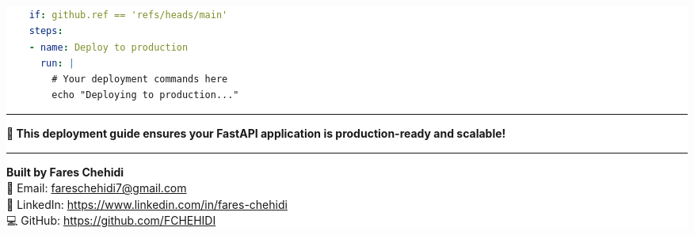 ```yaml
    if: github.ref == 'refs/heads/main'
    steps:
    - name: Deploy to production
      run: |
        # Your deployment commands here
        echo "Deploying to production..."
```

---

**🎯 This deployment guide ensures your FastAPI application is production-ready and scalable!**

---

**Built by Fares Chehidi**  
📧 Email: fareschehidi7@gmail.com  
🔗 LinkedIn: https://www.linkedin.com/in/fares-chehidi  
💻 GitHub: https://github.com/FCHEHIDI
